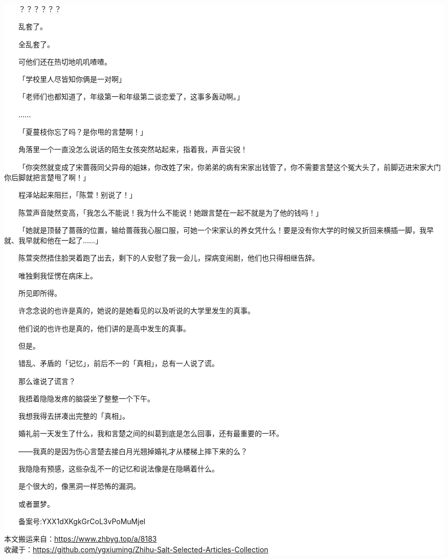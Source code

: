 &emsp;&emsp;？？？？？？  
  
&emsp;&emsp;乱套了。  
  
&emsp;&emsp;全乱套了。  
  
&emsp;&emsp;可他们还在热切地叽叽喳喳。  
  
&emsp;&emsp;「学校里人尽皆知你俩是一对啊」  
  
&emsp;&emsp;「老师们也都知道了，年级第一和年级第二谈恋爱了，这事多轰动啊。」  
  
&emsp;&emsp;......  
  
&emsp;&emsp;「夏蔓枝你忘了吗？是你甩的言楚啊！」  
  
&emsp;&emsp;角落里一个一直没怎么说话的陌生女孩突然站起来，指着我，声音尖锐！  
  
&emsp;&emsp;「你突然就变成了宋蔷薇同父异母的姐妹，你改姓了宋，你弟弟的病有宋家出钱管了，你不需要言楚这个冤大头了，前脚迈进宋家大门你后脚就把言楚甩了啊！」  
  
&emsp;&emsp;程泽站起来阻拦，「陈萱！别说了！」  
  
&emsp;&emsp;陈萱声音陡然变高，「我怎么不能说！我为什么不能说！她跟言楚在一起不就是为了他的钱吗！」  
  
&emsp;&emsp;「她就是顶替了蔷薇的位置，输给蔷薇我心服口服，可她一个宋家认的养女凭什么！要是没有你大学的时候又折回来横插一脚，我早就、我早就和他在一起了……」  
  
&emsp;&emsp;陈萱突然捂住脸哭着跑了出去，剩下的人安慰了我一会儿，探病变闹剧，他们也只得相继告辞。  
  
&emsp;&emsp;唯独剩我怔愣在病床上。  
  
&emsp;&emsp;所见即所得。  
  
&emsp;&emsp;许念念说的也许是真的，她说的是她看见的以及听说的大学里发生的真事。  
  
&emsp;&emsp;他们说的也许也是真的，他们讲的是高中发生的真事。  
  
&emsp;&emsp;但是。  
  
&emsp;&emsp;错乱、矛盾的「记忆」，前后不一的「真相」，总有一人说了谎。  
  
&emsp;&emsp;那么谁说了谎言？  
  
&emsp;&emsp;我捂着隐隐发疼的脑袋坐了整整一个下午。  
  
&emsp;&emsp;我想我得去拼凑出完整的「真相」。  
  
&emsp;&emsp;婚礼前一天发生了什么，我和言楚之间的纠葛到底是怎么回事，还有最重要的一环。  
  
&emsp;&emsp;——我真的是因为伤心言楚去接白月光翘掉婚礼才从楼梯上摔下来的么？  
  
&emsp;&emsp;我隐隐有预感，这些杂乱不一的记忆和说法像是在隐瞒着什么。  
  
&emsp;&emsp;是个很大的，像黑洞一样恐怖的漏洞。  
  
&emsp;&emsp;或者噩梦。  
  
&emsp;&emsp;备案号:YXX1dXKgkGrCoL3vPoMuMjel  
  
本文搬运来自：https://www.zhbyg.top/a/8183  
 收藏于：https://github.com/ygxiuming/Zhihu-Salt-Selected-Articles-Collection